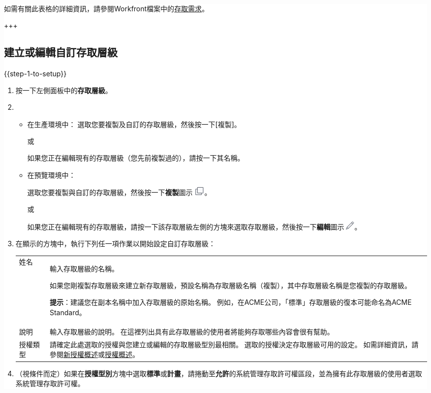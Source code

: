 如需有關此表格的詳細資訊，請參閱Workfront檔案中的[存取需求](/help/quicksilver/administration-and-setup/add-users/access-levels-and-object-permissions/access-level-requirements-in-documentation.md)。

+++

## 建立或編輯自訂存取層級

{{step-1-to-setup}}

1. 按一下左側面板中的&#x200B;**存取層級**。
1. &#x200B;
   * 在生產環境中：
選取您要複製及自訂的存取層級，然後按一下[複製]。**&#x200B;**

     或

     如果您正在編輯現有的存取層級（您先前複製過的），請按一下其名稱。

   * <span class="preview">在預覽環境中：</span>

     <span class="preview">選取您要複製與自訂的存取層級，然後按一下&#x200B;**複製**&#x200B;圖示![復製圖示](assets/copy-icon.png)。</span>

     <span class="preview">或</span>

     <span class="preview">如果您正在編輯現有的存取層級，請按一下該存取層級左側的方塊來選取存取層級，然後按一下&#x200B;**編輯**&#x200B;圖示![編輯圖示](assets/edit-icon.png)。</span>

1. 在顯示的方塊中，執行下列任一項作業以開始設定自訂存取層級：

   <table style="table-layout:auto"> 
    <col> 
    <col> 
    <tbody> 
     <tr> 
      <td role="rowheader">姓名</td> 
      <td> <p>輸入存取層級的名稱。 </p> <p>如果您剛複製存取層級來建立新存取層級，預設名稱為存取層級名稱（複製），其中存取層級名稱是您複製的存取層級。</p> <p><strong>提示</strong>：建議您在副本名稱中加入存取層級的原始名稱。 例如，在ACME公司，「標準」存取層級的復本可能命名為ACME Standard。</p> </td> 
     </tr> 
     <tr> 
      <td role="rowheader">說明 </td> 
      <td>輸入存取層級的說明。 在這裡列出具有此存取層級的使用者將能夠存取哪些內容會很有幫助。</td> 
     </tr> 
     <tr> 
      <td role="rowheader">授權類型</td> 
      <td>請確定此處選取的授權與您建立或編輯的存取層級型別最相關。 選取的授權決定存取層級可用的設定。 如需詳細資訊，請參閱<a href="/help/quicksilver/administration-and-setup/add-users/how-access-levels-work/licenses-overview.md" class="MCXref xref">新授權概述</a>或<a href="/help/quicksilver/administration-and-setup/add-users/access-levels-and-object-permissions/wf-licenses.md">授權概述</a>。</td> 
     </tr> 
    </tbody> 
   </table>

1. （視條件而定）如果在&#x200B;**授權型別**&#x200B;方塊中選取&#x200B;**標準**&#x200B;或&#x200B;**計畫**，請捲動至&#x200B;**允許**&#x200B;的系統管理存取許可權區段，並為擁有此存取層級的使用者選取系統管理存取許可權。
